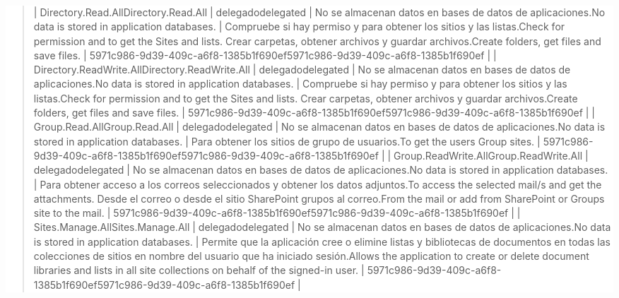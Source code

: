 >| <span data-ttu-id="17169-134">Directory.Read.All</span><span class="sxs-lookup"><span data-stu-id="17169-134">Directory.Read.All</span></span> | <span data-ttu-id="17169-135">delegado</span><span class="sxs-lookup"><span data-stu-id="17169-135">delegated</span></span> | <span data-ttu-id="17169-136">No se almacenan datos en bases de datos de aplicaciones.</span><span class="sxs-lookup"><span data-stu-id="17169-136">No data is stored in application databases.</span></span> | <span data-ttu-id="17169-137">Compruebe si hay permiso y para obtener los sitios y las listas.</span><span class="sxs-lookup"><span data-stu-id="17169-137">Check for permission and to get the Sites and lists.</span></span> <span data-ttu-id="17169-138">Crear carpetas, obtener archivos y guardar archivos.</span><span class="sxs-lookup"><span data-stu-id="17169-138">Create folders, get files and save files.</span></span> | <span data-ttu-id="17169-139">5971c986-9d39-409c-a6f8-1385b1f690ef</span><span class="sxs-lookup"><span data-stu-id="17169-139">5971c986-9d39-409c-a6f8-1385b1f690ef</span></span> |
>| <span data-ttu-id="17169-140">Directory.ReadWrite.All</span><span class="sxs-lookup"><span data-stu-id="17169-140">Directory.ReadWrite.All</span></span> | <span data-ttu-id="17169-141">delegado</span><span class="sxs-lookup"><span data-stu-id="17169-141">delegated</span></span> | <span data-ttu-id="17169-142">No se almacenan datos en bases de datos de aplicaciones.</span><span class="sxs-lookup"><span data-stu-id="17169-142">No data is stored in application databases.</span></span> | <span data-ttu-id="17169-143">Compruebe si hay permiso y para obtener los sitios y las listas.</span><span class="sxs-lookup"><span data-stu-id="17169-143">Check for permission and to get the Sites and lists.</span></span> <span data-ttu-id="17169-144">Crear carpetas, obtener archivos y guardar archivos.</span><span class="sxs-lookup"><span data-stu-id="17169-144">Create folders, get files and save files.</span></span> | <span data-ttu-id="17169-145">5971c986-9d39-409c-a6f8-1385b1f690ef</span><span class="sxs-lookup"><span data-stu-id="17169-145">5971c986-9d39-409c-a6f8-1385b1f690ef</span></span> |
>| <span data-ttu-id="17169-146">Group.Read.All</span><span class="sxs-lookup"><span data-stu-id="17169-146">Group.Read.All</span></span> | <span data-ttu-id="17169-147">delegado</span><span class="sxs-lookup"><span data-stu-id="17169-147">delegated</span></span> | <span data-ttu-id="17169-148">No se almacenan datos en bases de datos de aplicaciones.</span><span class="sxs-lookup"><span data-stu-id="17169-148">No data is stored in application databases.</span></span> | <span data-ttu-id="17169-149">Para obtener los sitios de grupo de usuarios.</span><span class="sxs-lookup"><span data-stu-id="17169-149">To get the users Group sites.</span></span> | <span data-ttu-id="17169-150">5971c986-9d39-409c-a6f8-1385b1f690ef</span><span class="sxs-lookup"><span data-stu-id="17169-150">5971c986-9d39-409c-a6f8-1385b1f690ef</span></span> |
>| <span data-ttu-id="17169-151">Group.ReadWrite.All</span><span class="sxs-lookup"><span data-stu-id="17169-151">Group.ReadWrite.All</span></span> | <span data-ttu-id="17169-152">delegado</span><span class="sxs-lookup"><span data-stu-id="17169-152">delegated</span></span> | <span data-ttu-id="17169-153">No se almacenan datos en bases de datos de aplicaciones.</span><span class="sxs-lookup"><span data-stu-id="17169-153">No data is stored in application databases.</span></span> | <span data-ttu-id="17169-154">Para obtener acceso a los correos seleccionados y obtener los datos adjuntos.</span><span class="sxs-lookup"><span data-stu-id="17169-154">To access the selected mail/s and get the attachments.</span></span> <span data-ttu-id="17169-155">Desde el correo o desde el sitio SharePoint grupos al correo.</span><span class="sxs-lookup"><span data-stu-id="17169-155">From the mail or add from SharePoint or Groups site to the mail.</span></span> | <span data-ttu-id="17169-156">5971c986-9d39-409c-a6f8-1385b1f690ef</span><span class="sxs-lookup"><span data-stu-id="17169-156">5971c986-9d39-409c-a6f8-1385b1f690ef</span></span> |
>| <span data-ttu-id="17169-157">Sites.Manage.All</span><span class="sxs-lookup"><span data-stu-id="17169-157">Sites.Manage.All</span></span> | <span data-ttu-id="17169-158">delegado</span><span class="sxs-lookup"><span data-stu-id="17169-158">delegated</span></span> | <span data-ttu-id="17169-159">No se almacenan datos en bases de datos de aplicaciones.</span><span class="sxs-lookup"><span data-stu-id="17169-159">No data is stored in application databases.</span></span> | <span data-ttu-id="17169-160">Permite que la aplicación cree o elimine listas y bibliotecas de documentos en todas las colecciones de sitios en nombre del usuario que ha iniciado sesión.</span><span class="sxs-lookup"><span data-stu-id="17169-160">Allows the application to create or delete document libraries and lists in all site collections on behalf of the signed-in user.</span></span> | <span data-ttu-id="17169-161">5971c986-9d39-409c-a6f8-1385b1f690ef</span><span class="sxs-lookup"><span data-stu-id="17169-161">5971c986-9d39-409c-a6f8-1385b1f690ef</span></span> |